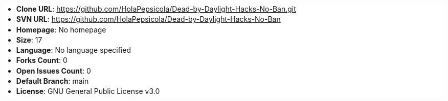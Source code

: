    - **Clone URL**: https://github.com/HolaPepsicola/Dead-by-Daylight-Hacks-No-Ban.git
   - **SVN URL**: https://github.com/HolaPepsicola/Dead-by-Daylight-Hacks-No-Ban
   - **Homepage**: No homepage
   - **Size**: 17
   - **Language**: No language specified
   - **Forks Count**: 0
   - **Open Issues Count**: 0
   - **Default Branch**: main
   - **License**: GNU General Public License v3.0
